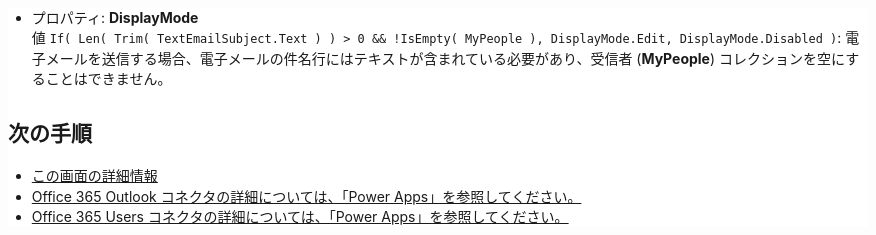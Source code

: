 * プロパティ: **DisplayMode**<br>
    値 `If( Len( Trim( TextEmailSubject.Text ) ) > 0 && !IsEmpty( MyPeople ), DisplayMode.Edit, DisplayMode.Disabled )`: 電子メールを送信する場合、電子メールの件名行にはテキストが含まれている必要があり、受信者 (**MyPeople**) コレクションを空にすることはできません。

## <a name="next-steps"></a>次の手順

* [この画面の詳細情報](./email-screen-overview.md)
* [Office 365 Outlook コネクタの詳細については、「Power Apps」を参照してください。](../connections/connection-office365-outlook.md)
* [Office 365 Users コネクタの詳細については、「Power Apps」を参照してください。](../connections/connection-office365-users.md)
